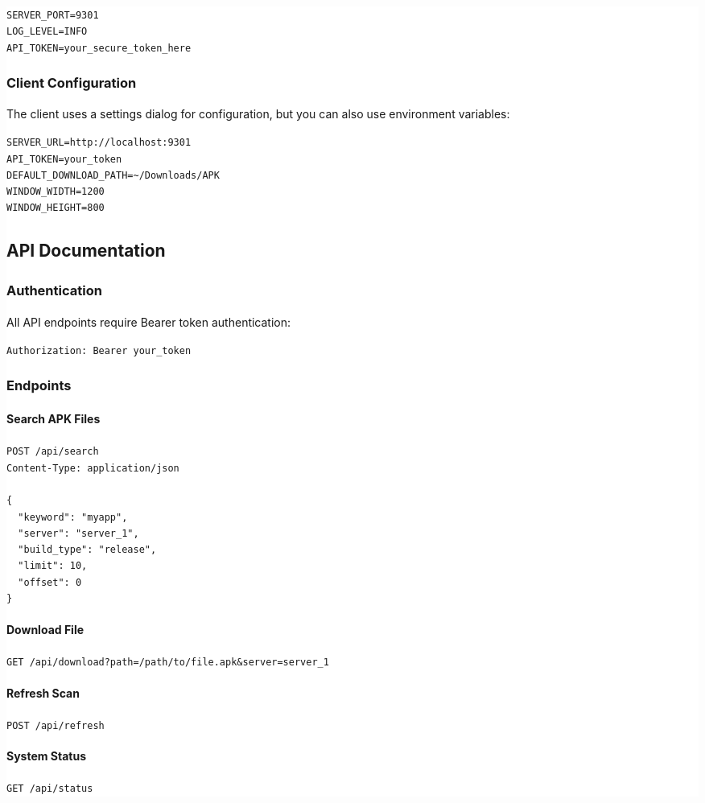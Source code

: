 ```env
SERVER_PORT=9301
LOG_LEVEL=INFO
API_TOKEN=your_secure_token_here
```

### Client Configuration

The client uses a settings dialog for configuration, but you can also use environment variables:

```env
SERVER_URL=http://localhost:9301
API_TOKEN=your_token
DEFAULT_DOWNLOAD_PATH=~/Downloads/APK
WINDOW_WIDTH=1200
WINDOW_HEIGHT=800
```

## API Documentation

### Authentication
All API endpoints require Bearer token authentication:
```
Authorization: Bearer your_token
```

### Endpoints

#### Search APK Files
```http
POST /api/search
Content-Type: application/json

{
  "keyword": "myapp",
  "server": "server_1",
  "build_type": "release",
  "limit": 10,
  "offset": 0
}
```

#### Download File
```http
GET /api/download?path=/path/to/file.apk&server=server_1
```

#### Refresh Scan
```http
POST /api/refresh
```

#### System Status
```http
GET /api/status
```
